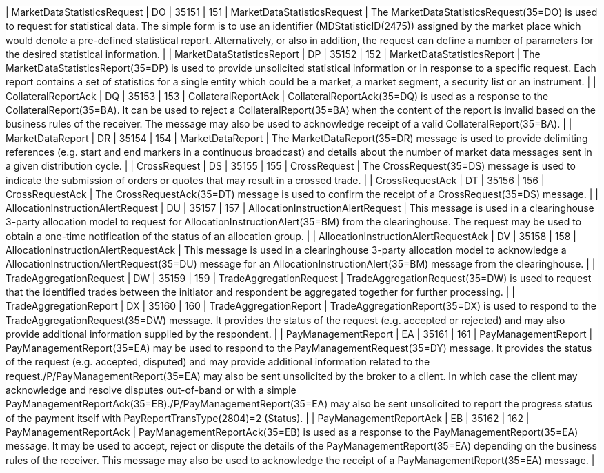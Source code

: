 | MarketDataStatisticsRequest             | DO    | 35151 | 151  | MarketDataStatisticsRequest             | The MarketDataStatisticsRequest(35=DO) is used to request for statistical data. The simple form is to use an identifier (MDStatisticID(2475)) assigned by the market place which would denote a pre-defined statistical report. Alternatively, or also in addition, the request can define a number of parameters for the desired statistical information.                                                                                                                               |
| MarketDataStatisticsReport              | DP    | 35152 | 152  | MarketDataStatisticsReport              | The MarketDataStatisticsReport(35=DP) is used to provide unsolicited statistical information or in response to a specific request. Each report contains a set of statistics for a single entity which could be a market, a market segment, a security list or an instrument.                                                                                                                               |
| CollateralReportAck                     | DQ    | 35153 | 153  | CollateralReportAck                     | CollateralReportAck(35=DQ) is used as a response to the CollateralReport(35=BA). It can be used to reject a CollateralReport(35=BA) when the content of the report is invalid based on the business rules of the receiver. The message may also be used to acknowledge receipt of a valid CollateralReport(35=BA).                                                                                                                               |
| MarketDataReport                        | DR    | 35154 | 154  | MarketDataReport                        | The MarketDataReport(35=DR) message is used to provide delimiting references (e.g. start and end markers in a continuous broadcast) and details about the number of market data messages sent in a given distribution cycle.                                                                                                                               |
| CrossRequest                            | DS    | 35155 | 155  | CrossRequest                            | The CrossRequest(35=DS) message is used to indicate the submission of orders or quotes that may result in a crossed trade.                                                                                                                               |
| CrossRequestAck                         | DT    | 35156 | 156  | CrossRequestAck                         | The CrossRequestAck(35=DT) message is used to confirm the receipt of a CrossRequest(35=DS) message.                                                                                                                               |
| AllocationInstructionAlertRequest       | DU    | 35157 | 157  | AllocationInstructionAlertRequest       | This message is used in a clearinghouse 3-party allocation model to request for AllocationInstructionAlert(35=BM) from the clearinghouse. The request may be used to obtain a one-time notification of the status of an allocation group.                                                                                                                               |
| AllocationInstructionAlertRequestAck    | DV    | 35158 | 158  | AllocationInstructionAlertRequestAck    | This message is used in a clearinghouse 3-party allocation model to acknowledge a AllocationInstructionAlertRequest(35=DU) message for an AllocationInstructionAlert(35=BM) message from the clearinghouse.                                                                                                                               |
| TradeAggregationRequest                 | DW    | 35159 | 159  | TradeAggregationRequest                 | TradeAggregationRequest(35=DW) is used to request that the identified trades between the initiator and respondent be aggregated together for further processing.                                                                                                                               |
| TradeAggregationReport                  | DX    | 35160 | 160  | TradeAggregationReport                  | TradeAggregationReport(35=DX) is used to respond to the TradeAggregationRequest(35=DW) message. It provides the status of the request (e.g. accepted or rejected) and may also provide additional information supplied by the respondent.                                                                                                                               |
| PayManagementReport                     | EA    | 35161 | 161  | PayManagementReport                     | PayManagementReport(35=EA) may be used to respond to the PayManagementRequest(35=DY) message. It provides the status of the request (e.g. accepted, disputed) and may provide additional information related to the request./P/PayManagementReport(35=EA) may also be sent unsolicited by the broker to a client. In which case the client may acknowledge and resolve disputes out-of-band or with a simple PayManagementReportAck(35=EB)./P/PayManagementReport(35=EA) may also be sent unsolicited to report the progress status of the payment itself with PayReportTransType(2804)=2 (Status).                                                                                                                               |
| PayManagementReportAck                  | EB    | 35162 | 162  | PayManagementReportAck                  | PayManagementReportAck(35=EB) is used as a response to the PayManagementReport(35=EA) message. It may be used to accept, reject or dispute the details of the PayManagementReport(35=EA) depending on the business rules of the receiver. This message may also be used to acknowledge the receipt of a PayManagementReport(35=EA) message.                                                                                                                               |